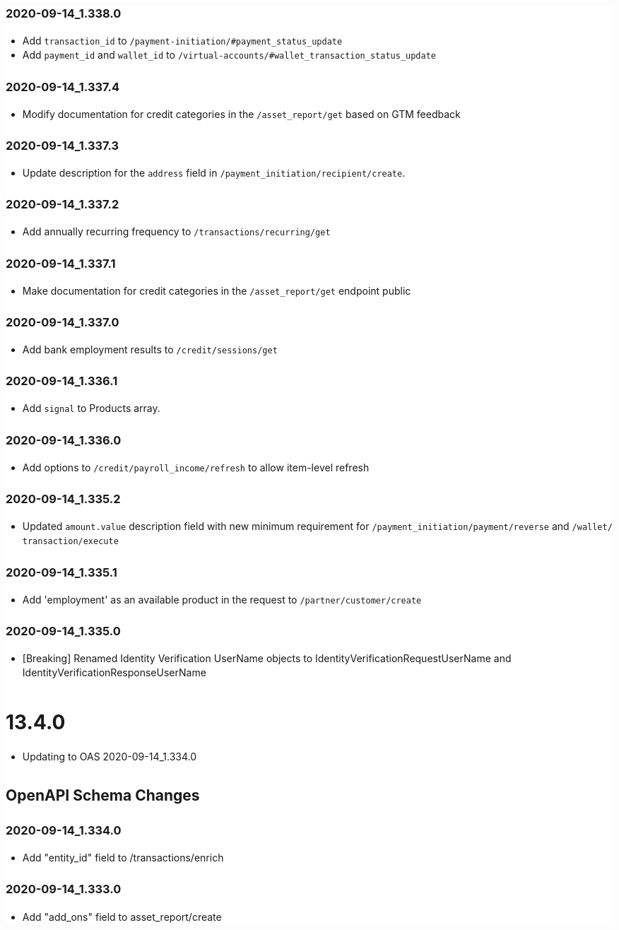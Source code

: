 ### 2020-09-14_1.338.0
- Add `transaction_id` to `/payment-initiation/#payment_status_update`
- Add `payment_id` and `wallet_id` to `/virtual-accounts/#wallet_transaction_status_update`

### 2020-09-14_1.337.4
- Modify documentation for credit categories in the `/asset_report/get` based on GTM feedback

### 2020-09-14_1.337.3
- Update description for the `address` field in `/payment_initiation/recipient/create`.

### 2020-09-14_1.337.2
- Add annually recurring frequency to `/transactions/recurring/get`

### 2020-09-14_1.337.1
- Make documentation for credit categories in the `/asset_report/get` endpoint public

### 2020-09-14_1.337.0
- Add bank employment results to `/credit/sessions/get`

### 2020-09-14_1.336.1
- Add `signal` to Products array.

### 2020-09-14_1.336.0
- Add options to `/credit/payroll_income/refresh` to allow item-level refresh

### 2020-09-14_1.335.2
- Updated `amount.value` description field with new minimum requirement for `/payment_initiation/payment/reverse` and `/wallet/transaction/execute`

### 2020-09-14_1.335.1
- Add 'employment' as an available product in the request to `/partner/customer/create`

### 2020-09-14_1.335.0
- [Breaking] Renamed Identity Verification UserName objects to IdentityVerificationRequestUserName and IdentityVerificationResponseUserName

# 13.4.0
- Updating to OAS 2020-09-14_1.334.0

## OpenAPI Schema Changes
### 2020-09-14_1.334.0
- Add "entity_id" field to /transactions/enrich

### 2020-09-14_1.333.0
- Add "add_ons" field to asset_report/create


[sandbox-item-fire-webhook]: https://plaid.com/docs/#firing-webhooks